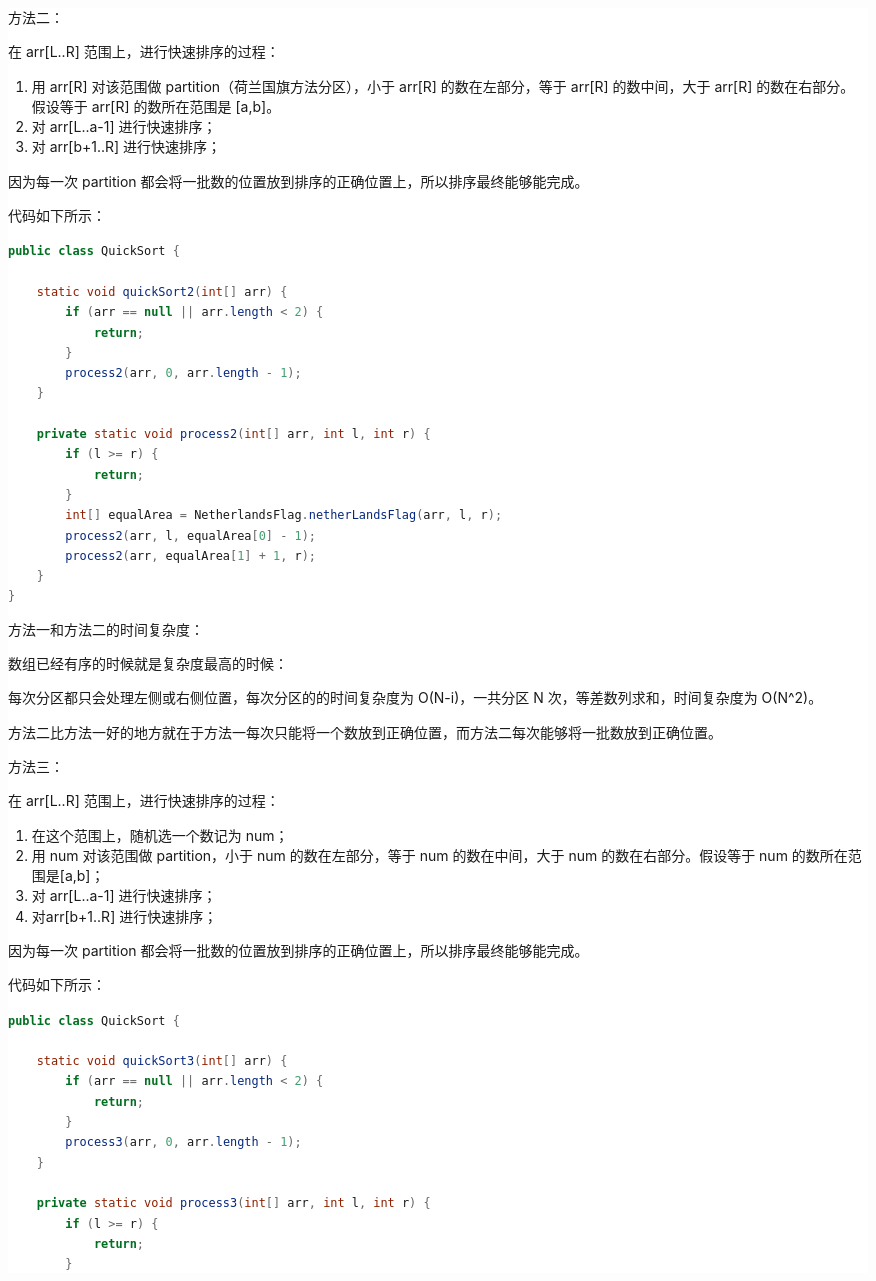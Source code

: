 方法二：

在 arr[L..R] 范围上，进行快速排序的过程：

1. 用 arr[R] 对该范围做 partition（荷兰国旗方法分区），小于 arr[R] 的数在左部分，等于 arr[R] 的数中间，大于 arr[R] 的数在右部分。假设等于 arr[R] 的数所在范围是 [a,b]。
2. 对 arr[L..a-1] 进行快速排序；
3. 对 arr[b+1..R] 进行快速排序；

因为每一次 partition 都会将一批数的位置放到排序的正确位置上，所以排序最终能够能完成。

代码如下所示：

```java
public class QuickSort {

    static void quickSort2(int[] arr) {
        if (arr == null || arr.length < 2) {
            return;
        }
        process2(arr, 0, arr.length - 1);
    }

    private static void process2(int[] arr, int l, int r) {
        if (l >= r) {
            return;
        }
        int[] equalArea = NetherlandsFlag.netherLandsFlag(arr, l, r);
        process2(arr, l, equalArea[0] - 1);
        process2(arr, equalArea[1] + 1, r);
    }
}
```



方法一和方法二的时间复杂度：

数组已经有序的时候就是复杂度最高的时候：

每次分区都只会处理左侧或右侧位置，每次分区的的时间复杂度为 O(N-i)，一共分区 N 次，等差数列求和，时间复杂度为 O(N^2)。

方法二比方法一好的地方就在于方法一每次只能将一个数放到正确位置，而方法二每次能够将一批数放到正确位置。



方法三：

在 arr[L..R] 范围上，进行快速排序的过程：

1. 在这个范围上，随机选一个数记为 num；
2. 用 num 对该范围做 partition，小于 num 的数在左部分，等于 num 的数在中间，大于 num 的数在右部分。假设等于 num 的数所在范围是[a,b]；
3. 对 arr[L..a-1] 进行快速排序；
4. 对arr[b+1..R] 进行快速排序；

因为每一次 partition 都会将一批数的位置放到排序的正确位置上，所以排序最终能够能完成。

代码如下所示：

```java
public class QuickSort {

    static void quickSort3(int[] arr) {
        if (arr == null || arr.length < 2) {
            return;
        }
        process3(arr, 0, arr.length - 1);
    }

    private static void process3(int[] arr, int l, int r) {
        if (l >= r) {
            return;
        }
```